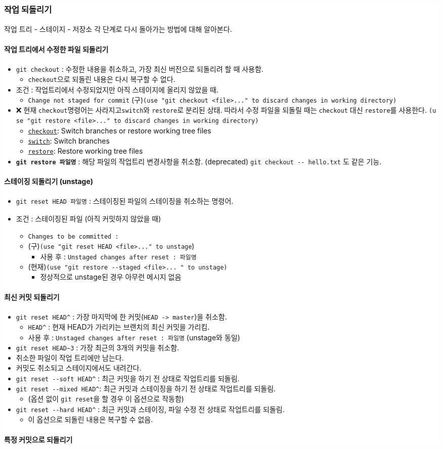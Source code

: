   

### 작업 되돌리기 

작업 트리 - 스테이지 - 저장소 각 단계로 다시 돌아가는 방법에 대해 알아본다.

####  작업 트리에서 수정한 파일 되돌리기

- `git checkout` 
  : 수정한 내용을 취소하고, 가장 최신 버전으로 되돌리려 할 때 사용함.
  - `checkout`으로 되돌린 내용은 다시 복구할 수 없다.
- 조건 : 작업트리에서 수정되었지만 아직 스테이지에 올리지 않았을 때.
  - `Change not staged for commit`
    (구)`(use "git checkout <file>..." to discard changes in working directory)`
- ❌ 현재 `checkout`명령어는 사라지고`switch`와 `restore`로 분리된 상태.
  따라서 수정 파일을 되돌릴 때는 `checkout` 대신  `restore`를 사용한다.
  `(use "git restore <file>..." to discard changes in working directory)`
  - [`checkout`](https://git-scm.com/docs/git-checkout): Switch branches or restore working tree files
  - [`switch`](https://git-scm.com/docs/git-switch): Switch branches 
  - [`restore`](https://git-scm.com/docs/git-restore): Restore working tree files
- **`git restore 파일명`** : 해당 파일의 작업트리 변경사항을 취소함.
  (deprecated) `git checkout -- hello.txt` 도 같은 기능.

#### 스테이징 되돌리기 (unstage)

- `git reset HEAD 파일명`
  : 스테이징된 파일의 스테이징을 취소하는 명령어.

- 조건 : 스테이징된 파일 (아직 커밋하지 않았을 때)
  - `Changes to be committed : `
  - (구)`(use "git reset HEAD <file>..." to unstage`)
    - 사용 후 : `Unstaged changes after reset : 파일명`
  - (현재)`(use "git restore --staged <file>... " to unstage)`
    - 정상적으로 unstage된 경우 아무런 메시지 없음

#### 최신 커밋 되돌리기

- `git reset HEAD^`
  : 가장 마지막에 한 커밋(`HEAD -> master`)을 취소함.
  - `HEAD^` : 현재 HEAD가 가리키는 브랜치의 최신 커밋을 가리킴.
  - 사용 후 : `Unstaged changes after reset : 파일명` (unstage와 동일)
- `git reset HEAD~3`
  : 가장 최근의 3개의 커밋을 취소함.
- 취소한 파일이 작업 트리에만 남는다.
- 커밋도 취소되고 스테이지에서도 내려간다.
- `git reset --soft HEAD^` : 최근 커밋을 하기 전 상태로 작업트리를 되돌림.
- `git reset --mixed HEAD^`: 최근 커밋과 스테이징을 하기 전 상태로 작업트리를 되돌림.
  - (옵션 없이 `git reset`을 할 경우 이 옵션으로 작동함)
- `git reset --hard HEAD^` : 최근 커밋과 스테이징, 파일 수정 전 상태로 작업트리를 되돌림.
  - 이 옵션으로 되돌린 내용은 복구할 수 없음. 

#### 특정 커밋으로 되돌리기
